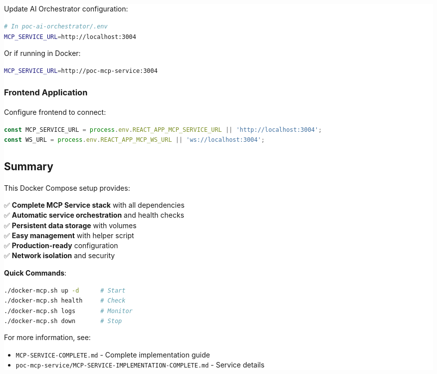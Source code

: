 Update AI Orchestrator configuration:

```bash
# In poc-ai-orchestrator/.env
MCP_SERVICE_URL=http://localhost:3004
```

Or if running in Docker:

```bash
MCP_SERVICE_URL=http://poc-mcp-service:3004
```

### Frontend Application

Configure frontend to connect:

```javascript
const MCP_SERVICE_URL = process.env.REACT_APP_MCP_SERVICE_URL || 'http://localhost:3004';
const WS_URL = process.env.REACT_APP_MCP_WS_URL || 'ws://localhost:3004';
```

## Summary

This Docker Compose setup provides:

✅ **Complete MCP Service stack** with all dependencies  
✅ **Automatic service orchestration** and health checks  
✅ **Persistent data storage** with volumes  
✅ **Easy management** with helper script  
✅ **Production-ready** configuration  
✅ **Network isolation** and security  

**Quick Commands**:
```bash
./docker-mcp.sh up -d      # Start
./docker-mcp.sh health     # Check
./docker-mcp.sh logs       # Monitor
./docker-mcp.sh down       # Stop
```

For more information, see:
- `MCP-SERVICE-COMPLETE.md` - Complete implementation guide
- `poc-mcp-service/MCP-SERVICE-IMPLEMENTATION-COMPLETE.md` - Service details
